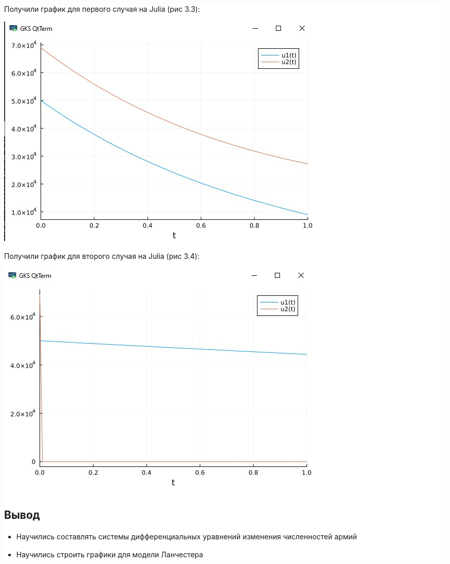 Получили график для первого случая на Julia (рис 3.3):

!["Результат 1 случая на Julia"](image/Julia1.jpg "рис.3")

Получили график для второго случая на Julia (рис 3.4):

!["Результат 2 случая на Julia"](image/Julia2.jpg "рис.4")

## Вывод

* Научились составлять системы дифференциальных уравнений изменения численностей армий

- Научились строить графики для модели Ланчестера
